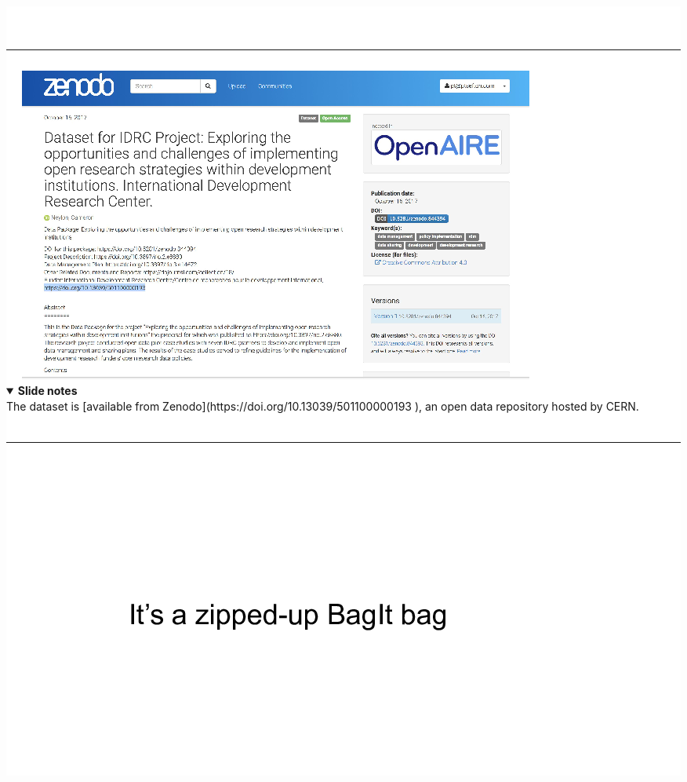 <details open='open' style='visibility: hidden'>

</details>
</section>
    
<br/>
<hr/>
<section typeof='http://purl.org/ontology/bibo/Slide'>
<img src='/blog/2017/10/datacrate/test-10.png' alt=''>

<details open='open'><summary><b>Slide notes</b></summary>

</details>
The dataset is [available from Zenodo](https://doi.org/10.13039/501100000193
), an open data repository hosted by CERN.
</details>
</section>
    
<br/>
<hr/>
<section typeof='http://purl.org/ontology/bibo/Slide'>
<img src='/blog/2017/10/datacrate/test-11.png' alt='It&#x27;s a zipped-up BagIt bag'>
